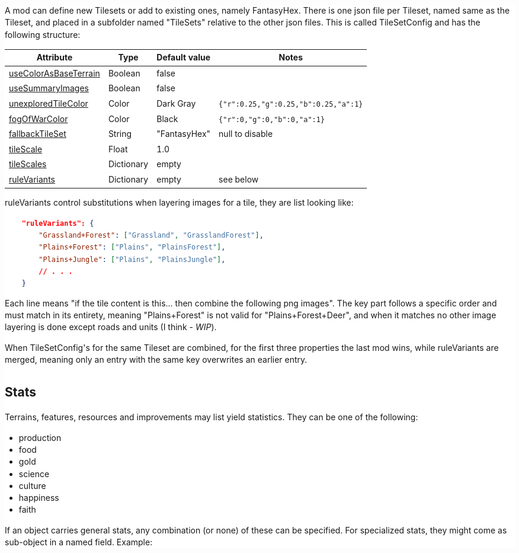 A mod can define new Tilesets or add to existing ones, namely FantasyHex. There is one json file per Tileset, named same as the Tileset, and placed in a subfolder named "TileSets" relative to the other json files. This is called TileSetConfig and has the following structure:

| Attribute | Type | Default value | Notes |
| --------- | ---- | -------- | ----- |
| [useColorAsBaseTerrain](../Creating-a-custom-tileset.md#useColorAsBaseTerrain) | Boolean | false | |
| [useSummaryImages](../Creating-a-custom-tileset.md#useSummaryImages) | Boolean | false | |
| [unexploredTileColor](../Creating-a-custom-tileset.md#unexploredTileColor) | Color | Dark Gray | `{"r":0.25,"g":0.25,"b":0.25,"a":1}` |
| [fogOfWarColor](../Creating-a-custom-tileset.md#fogOfWarColor) | Color | Black | `{"r":0,"g":0,"b":0,"a":1}` |
| [fallbackTileSet](../Creating-a-custom-tileset.md#fallbackTileSet) | String | "FantasyHex" | null to disable |
| [tileScale](../Creating-a-custom-tileset.md#tileScale) | Float | 1.0 |  |
| [tileScales](../Creating-a-custom-tileset.md#tileScales) | Dictionary | empty |  |
| [ruleVariants](../Creating-a-custom-tileset.md#ruleVariants) | Dictionary | empty | see below |

ruleVariants control substitutions when layering images for a tile, they are list looking like:

```json
    "ruleVariants": {
        "Grassland+Forest": ["Grassland", "GrasslandForest"],
        "Plains+Forest": ["Plains", "PlainsForest"],
        "Plains+Jungle": ["Plains", "PlainsJungle"],
        // . . .
    }
```

Each line means "if the tile content is this... then combine the following png images". The key part follows a specific order and must match in its entirety, meaning "Plains+Forest" is not valid for "Plains+Forest+Deer", and when it matches no other image layering is done except roads and units (I think - *WIP*).

When TileSetConfig's for the same Tileset are combined, for the first three properties the last mod wins, while ruleVariants are merged, meaning only an entry with the same key overwrites an earlier entry.

## Stats

Terrains, features, resources and improvements may list yield statistics. They can be one of the following:

-   production
-   food
-   gold
-   science
-   culture
-   happiness
-   faith

If an object carries general stats, any combination (or none) of these can be specified. For specialized stats, they might come as sub-object in a named field. Example:
